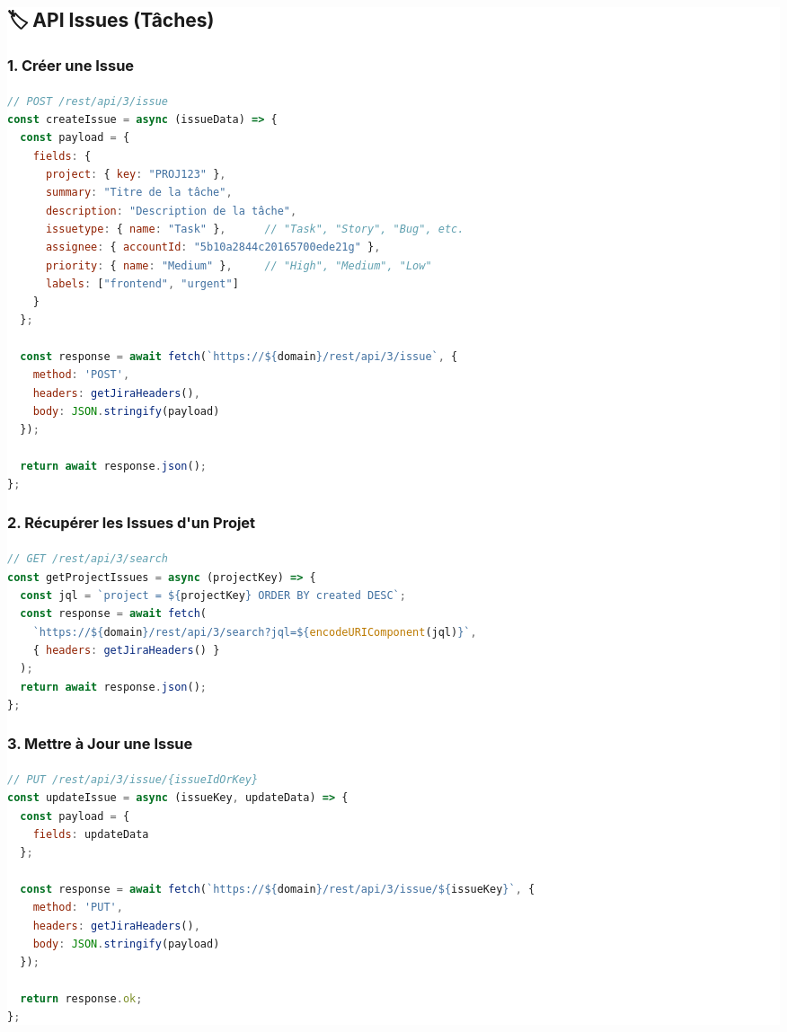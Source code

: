 ## 🏷️ API Issues (Tâches)

### 1. Créer une Issue
```javascript
// POST /rest/api/3/issue
const createIssue = async (issueData) => {
  const payload = {
    fields: {
      project: { key: "PROJ123" },
      summary: "Titre de la tâche",
      description: "Description de la tâche",
      issuetype: { name: "Task" },      // "Task", "Story", "Bug", etc.
      assignee: { accountId: "5b10a2844c20165700ede21g" },
      priority: { name: "Medium" },     // "High", "Medium", "Low"
      labels: ["frontend", "urgent"]
    }
  };
  
  const response = await fetch(`https://${domain}/rest/api/3/issue`, {
    method: 'POST',
    headers: getJiraHeaders(),
    body: JSON.stringify(payload)
  });
  
  return await response.json();
};
```

### 2. Récupérer les Issues d'un Projet
```javascript
// GET /rest/api/3/search
const getProjectIssues = async (projectKey) => {
  const jql = `project = ${projectKey} ORDER BY created DESC`;
  const response = await fetch(
    `https://${domain}/rest/api/3/search?jql=${encodeURIComponent(jql)}`,
    { headers: getJiraHeaders() }
  );
  return await response.json();
};
```

### 3. Mettre à Jour une Issue
```javascript
// PUT /rest/api/3/issue/{issueIdOrKey}
const updateIssue = async (issueKey, updateData) => {
  const payload = {
    fields: updateData
  };
  
  const response = await fetch(`https://${domain}/rest/api/3/issue/${issueKey}`, {
    method: 'PUT',
    headers: getJiraHeaders(),
    body: JSON.stringify(payload)
  });
  
  return response.ok;
};
```
